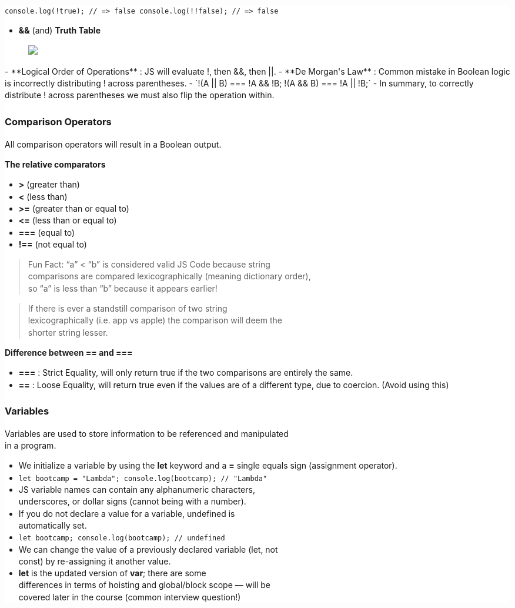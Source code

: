 `console.log(!true); // => false console.log(!!false); // => false`

-   <span id="71d9">**&&** (and) **Truth Table**</span>

<figure><img src="https://cdn-images-1.medium.com/max/800/0*Y4qzqSB0C-9AmtXf.png" class="graf-image" /></figure>-   <span id="c706">**Logical Order of Operations** : JS will evaluate !, then &&, then ||.</span>
-   <span id="1e21">**De Morgan's Law** : Common mistake in Boolean logic is incorrectly distributing ! across parentheses.</span>
-   <span id="2e3e">`!(A || B) === !A && !B; !(A && B) === !A || !B;`</span>
-   <span id="350f">In summary, to correctly distribute ! across parentheses we must also flip the operation within.</span>

### Comparison Operators

All comparison operators will result in a Boolean output.

**The relative comparators**

-   <span id="0d1c">**&gt;** (greater than)</span>
-   <span id="77dd">**&lt;** (less than)</span>
-   <span id="2041">**&gt;=** (greater than or equal to)</span>
-   <span id="55fd">**&lt;=** (less than or equal to)</span>
-   <span id="1b7c">**===** (equal to)</span>
-   <span id="09a6">**!==** (not equal to)</span>

> Fun Fact: “a” &lt; “b” is considered valid JS Code because string  
> comparisons are compared lexicographically (meaning dictionary order),  
> so “a” is less than “b” because it appears earlier!

> If there is ever a standstill comparison of two string  
> lexicographically (i.e. app vs apple) the comparison will deem the  
> shorter string lesser.

**Difference between == and ===**

-   <span id="3fec">**===** : Strict Equality, will only return true if the two comparisons are entirely the same.</span>
-   <span id="224d">**==** : Loose Equality, will return true even if the values are of a different type, due to coercion. (Avoid using this)</span>

### Variables

Variables are used to store information to be referenced and manipulated  
in a program.

-   <span id="e084">We initialize a variable by using the **let** keyword and a **=** single equals sign (assignment operator).</span>
-   <span id="92ec">`let bootcamp = "Lambda"; console.log(bootcamp); // "Lambda"`</span>
-   <span id="f5af">JS variable names can contain any alphanumeric characters,  
    underscores, or dollar signs (cannot being with a number).</span>
-   <span id="5288">If you do not declare a value for a variable, undefined is  
    automatically set.</span>
-   <span id="5f49">`let bootcamp; console.log(bootcamp); // undefined`</span>
-   <span id="ea4b">We can change the value of a previously declared variable (let, not  
    const) by re-assigning it another value.</span>
-   <span id="ef75">**let** is the updated version of **var**; there are some  
    differences in terms of hoisting and global/block scope — will be  
    covered later in the course (common interview question!)</span>

